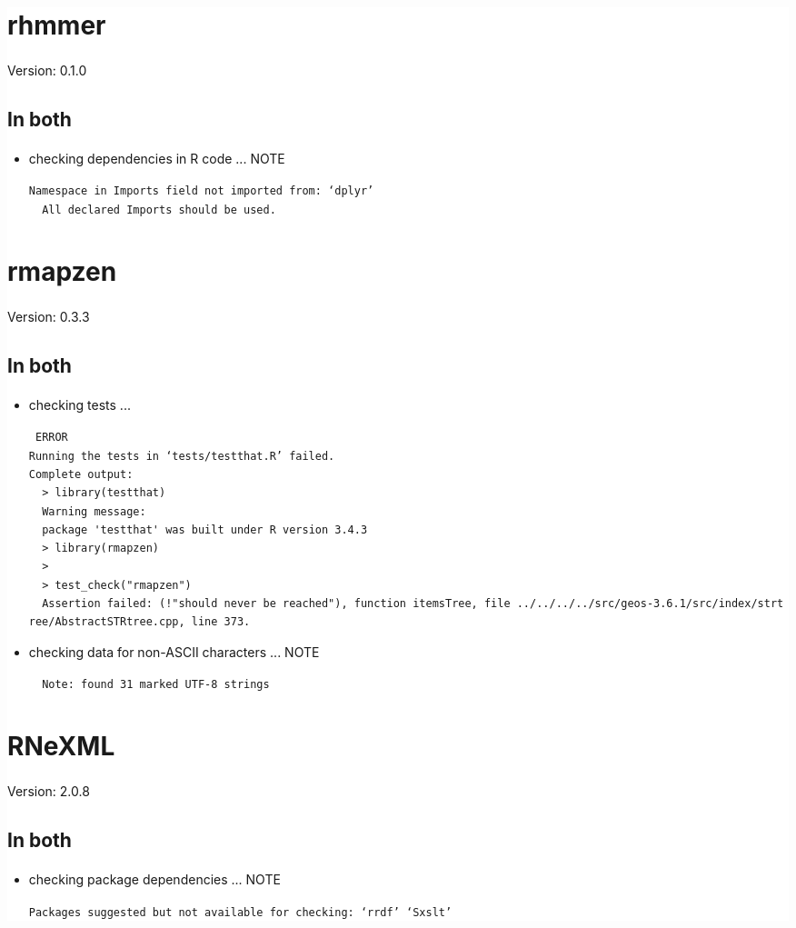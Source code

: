 # rhmmer

Version: 0.1.0

## In both

*   checking dependencies in R code ... NOTE
    ```
    Namespace in Imports field not imported from: ‘dplyr’
      All declared Imports should be used.
    ```

# rmapzen

Version: 0.3.3

## In both

*   checking tests ...
    ```
     ERROR
    Running the tests in ‘tests/testthat.R’ failed.
    Complete output:
      > library(testthat)
      Warning message:
      package 'testthat' was built under R version 3.4.3 
      > library(rmapzen)
      > 
      > test_check("rmapzen")
      Assertion failed: (!"should never be reached"), function itemsTree, file ../../../../src/geos-3.6.1/src/index/strtree/AbstractSTRtree.cpp, line 373.
    ```

*   checking data for non-ASCII characters ... NOTE
    ```
      Note: found 31 marked UTF-8 strings
    ```

# RNeXML

Version: 2.0.8

## In both

*   checking package dependencies ... NOTE
    ```
    Packages suggested but not available for checking: ‘rrdf’ ‘Sxslt’
    ```
